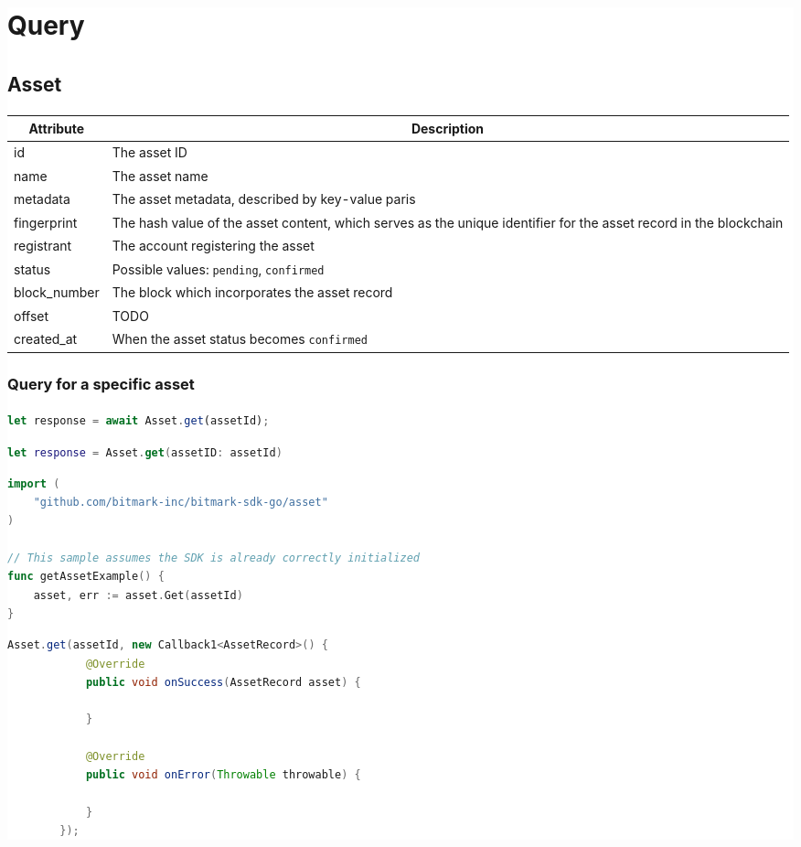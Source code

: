 # Query

## Asset

| Attribute | Description |
| --------- | ----------- |
| id | The asset ID |
| name | The asset name |
| metadata | The asset metadata, described by key-value paris |
| fingerprint | The hash value of the asset content, which serves as the unique identifier for the asset record in the blockchain |
| registrant | The account registering the asset |
| status | Possible values: `pending`, `confirmed` |
| block_number | The block which incorporates the asset record |
| offset | TODO |
| created_at | When the asset status becomes `confirmed` |

### Query for a specific asset
````javascript
let response = await Asset.get(assetId);
````

````swift
let response = Asset.get(assetID: assetId)
````

```go
import (
	"github.com/bitmark-inc/bitmark-sdk-go/asset"
)

// This sample assumes the SDK is already correctly initialized
func getAssetExample() {
    asset, err := asset.Get(assetId)
}
```

```java
Asset.get(assetId, new Callback1<AssetRecord>() {
            @Override
            public void onSuccess(AssetRecord asset) {

            }

            @Override
            public void onError(Throwable throwable) {

            }
        });
```
